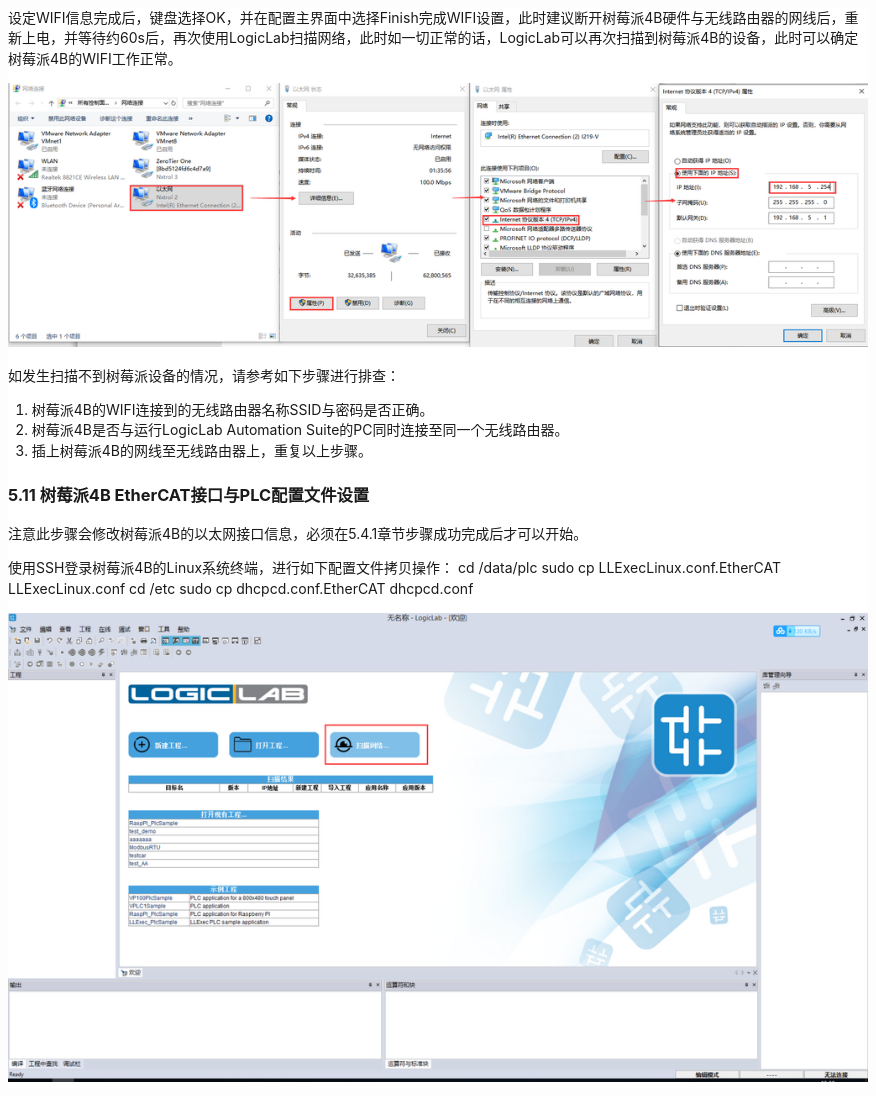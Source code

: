 
设定WIFI信息完成后，键盘选择OK，并在配置主界面中选择Finish完成WIFI设置，此时建议断开树莓派4B硬件与无线路由器的网线后，重新上电，并等待约60s后，再次使用LogicLab扫描网络，此时如一切正常的话，LogicLab可以再次扫描到树莓派4B的设备，此时可以确定树莓派4B的WIFI工作正常。

![](_images/8.png) 

如发生扫描不到树莓派设备的情况，请参考如下步骤进行排查：
1. 树莓派4B的WIFI连接到的无线路由器名称SSID与密码是否正确。
2. 树莓派4B是否与运行LogicLab Automation Suite的PC同时连接至同一个无线路由器。
3. 插上树莓派4B的网线至无线路由器上，重复以上步骤。

###	5.11 树莓派4B EtherCAT接口与PLC配置文件设置
注意此步骤会修改树莓派4B的以太网接口信息，必须在5.4.1章节步骤成功完成后才可以开始。

使用SSH登录树莓派4B的Linux系统终端，进行如下配置文件拷贝操作：
cd /data/plc
sudo cp LLExecLinux.conf.EtherCAT LLExecLinux.conf
cd /etc
sudo cp dhcpcd.conf.EtherCAT dhcpcd.conf

![](_images/9.png) 
